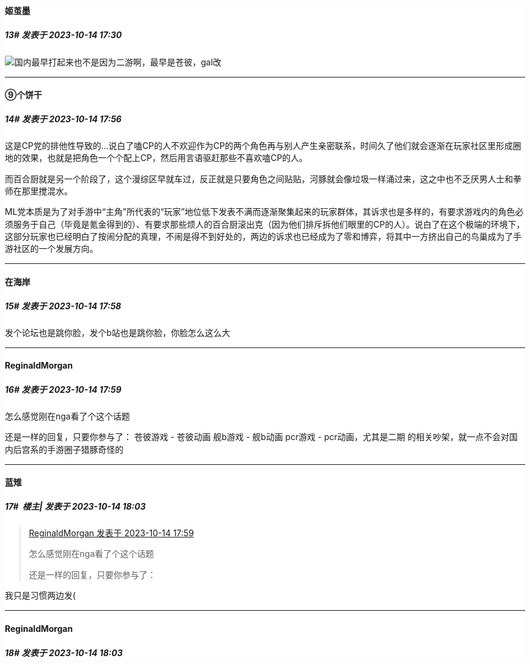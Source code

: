 ####  姬茧墨  
##### 13#       发表于 2023-10-14 17:30

<img src="https://static.saraba1st.com/image/smiley/face2017/067.png" referrerpolicy="no-referrer">国内最早打起来也不是因为二游啊，最早是苍彼，gal改

*****

####  ⑨个饼干  
##### 14#       发表于 2023-10-14 17:56

这是CP党的排他性导致的...说白了嗑CP的人不欢迎作为CP的两个角色再与别人产生亲密联系，时间久了他们就会逐渐在玩家社区里形成圈地的效果，也就是把角色一个个配上CP，然后用言语驱赶那些不喜欢嗑CP的人。

而百合厨就是另一个阶段了，这个漫综区早就车过，反正就是只要角色之间贴贴，河豚就会像垃圾一样涌过来，这之中也不乏厌男人士和拳师在那里搅混水。

ML党本质是为了对手游中“主角”所代表的“玩家”地位低下发表不满而逐渐聚集起来的玩家群体，其诉求也是多样的，有要求游戏内的角色必须服务于自己（毕竟是氪金得到的）、有要求那些烦人的百合厨滚出克（因为他们排斥拆他们眼里的CP的人）。说白了在这个极端的环境下，这部分玩家也已经明白了按闹分配的真理，不闹是得不到好处的，两边的诉求也已经成为了零和博弈，将其中一方挤出自己的鸟巢成为了手游社区的一个发展方向。

*****

####  在海岸  
##### 15#       发表于 2023-10-14 17:58

发个论坛也是跳你脸，发个b站也是跳你脸，你脸怎么这么大

*****

####  ReginaldMorgan  
##### 16#       发表于 2023-10-14 17:59

怎么感觉刚在nga看了个这个话题

还是一样的回复，只要你参与了：
苍彼游戏 - 苍彼动画
舰b游戏 - 舰b动画
pcr游戏 - pcr动画，尤其是二期
的相关吵架，就一点不会对国内后宫系的手游圈子猎豚奇怪的

*****

####  蓝雉  
##### 17#         楼主| 发表于 2023-10-14 18:03

<blockquote><a href="httphttps://bbs.saraba1st.com/2b/forum.php?mod=redirect&amp;goto=findpost&amp;pid=62720489&amp;ptid=2156719" target="_blank">ReginaldMorgan 发表于 2023-10-14 17:59</a>

怎么感觉刚在nga看了个这个话题

还是一样的回复，只要你参与了：</blockquote>
我只是习惯两边发(

*****

####  ReginaldMorgan  
##### 18#       发表于 2023-10-14 18:03
